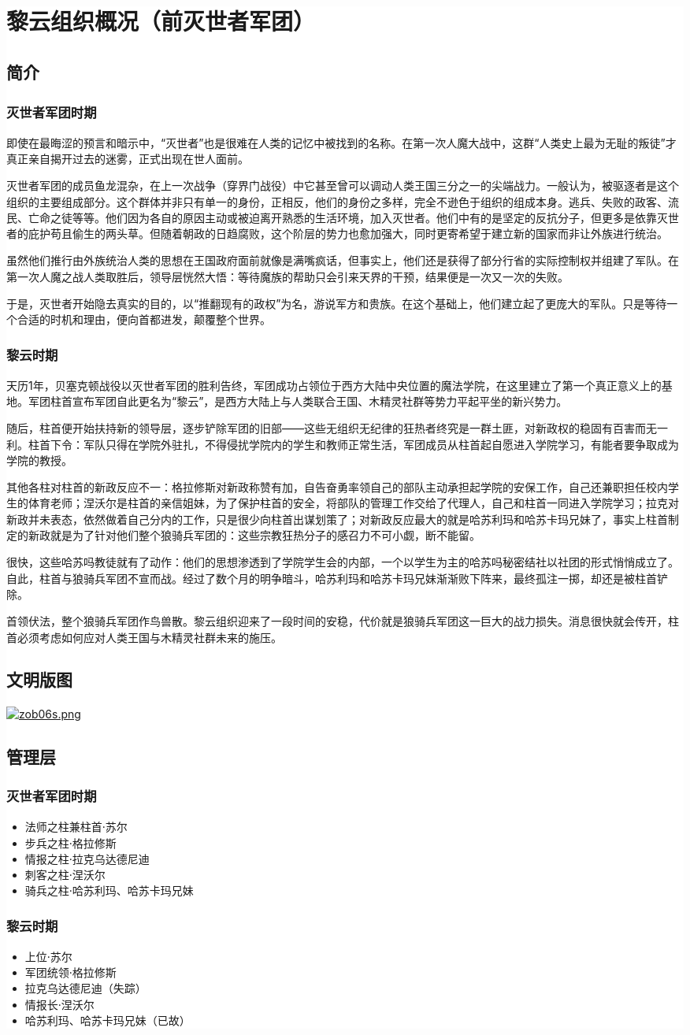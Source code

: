 # 黎云组织概况（前灭世者军团）

## 简介

### 灭世者军团时期

即使在最晦涩的预言和暗示中，“灭世者”也是很难在人类的记忆中被找到的名称。在第一次人魔大战中，这群“人类史上最为无耻的叛徒”才真正亲自揭开过去的迷雾，正式出现在世人面前。

灭世者军团的成员鱼龙混杂，在上一次战争（穿界门战役）中它甚至曾可以调动人类王国三分之一的尖端战力。一般认为，被驱逐者是这个组织的主要组成部分。这个群体并非只有单一的身份，正相反，他们的身份之多样，完全不逊色于组织的组成本身。逃兵、失败的政客、流民、亡命之徒等等。他们因为各自的原因主动或被迫离开熟悉的生活环境，加入灭世者。他们中有的是坚定的反抗分子，但更多是依靠灭世者的庇护苟且偷生的两头草。但随着朝政的日趋腐败，这个阶层的势力也愈加强大，同时更寄希望于建立新的国家而非让外族进行统治。

虽然他们推行由外族统治人类的思想在王国政府面前就像是满嘴疯话，但事实上，他们还是获得了部分行省的实际控制权并组建了军队。在第一次人魔之战人类取胜后，领导层恍然大悟：等待魔族的帮助只会引来天界的干预，结果便是一次又一次的失败。

于是，灭世者开始隐去真实的目的，以“推翻现有的政权”为名，游说军方和贵族。在这个基础上，他们建立起了更庞大的军队。只是等待一个合适的时机和理由，便向首都进发，颠覆整个世界。

### 黎云时期

天历1年，贝塞克顿战役以灭世者军团的胜利告终，军团成功占领位于西方大陆中央位置的魔法学院，在这里建立了第一个真正意义上的基地。军团柱首宣布军团自此更名为“黎云”，是西方大陆上与人类联合王国、木精灵社群等势力平起平坐的新兴势力。

随后，柱首便开始扶持新的领导层，逐步铲除军团的旧部——这些无组织无纪律的狂热者终究是一群土匪，对新政权的稳固有百害而无一利。柱首下令：军队只得在学院外驻扎，不得侵扰学院内的学生和教师正常生活，军团成员从柱首起自愿进入学院学习，有能者要争取成为学院的教授。

其他各柱对柱首的新政反应不一：格拉修斯对新政称赞有加，自告奋勇率领自己的部队主动承担起学院的安保工作，自己还兼职担任校内学生的体育老师；涅沃尔是柱首的亲信姐妹，为了保护柱首的安全，将部队的管理工作交给了代理人，自己和柱首一同进入学院学习；拉克对新政并未表态，依然做着自己分内的工作，只是很少向柱首出谋划策了；对新政反应最大的就是哈苏利玛和哈苏卡玛兄妹了，事实上柱首制定的新政就是为了针对他们整个狼骑兵军团的：这些宗教狂热分子的感召力不可小觑，断不能留。

很快，这些哈苏吗教徒就有了动作：他们的思想渗透到了学院学生会的内部，一个以学生为主的哈苏吗秘密结社以社团的形式悄悄成立了。自此，柱首与狼骑兵军团不宣而战。经过了数个月的明争暗斗，哈苏利玛和哈苏卡玛兄妹渐渐败下阵来，最终孤注一掷，却还是被柱首铲除。

首领伏法，整个狼骑兵军团作鸟兽散。黎云组织迎来了一段时间的安稳，代价就是狼骑兵军团这一巨大的战力损失。消息很快就会传开，柱首必须考虑如何应对人类王国与木精灵社群未来的施压。

## 文明版图

[![zob06s.png](https://s1.ax1x.com/2022/12/15/zob06s.png)](https://imgse.com/i/zob06s)

## 管理层

### 灭世者军团时期

* 法师之柱兼柱首·苏尔
* 步兵之柱·格拉修斯
* 情报之柱·拉克乌达德尼迪
* 刺客之柱·涅沃尔
* 骑兵之柱·哈苏利玛、哈苏卡玛兄妹
  
### 黎云时期

* 上位·苏尔
* 军团统领·格拉修斯
* 拉克乌达德尼迪（失踪）
* 情报长·涅沃尔
* 哈苏利玛、哈苏卡玛兄妹（已故）

